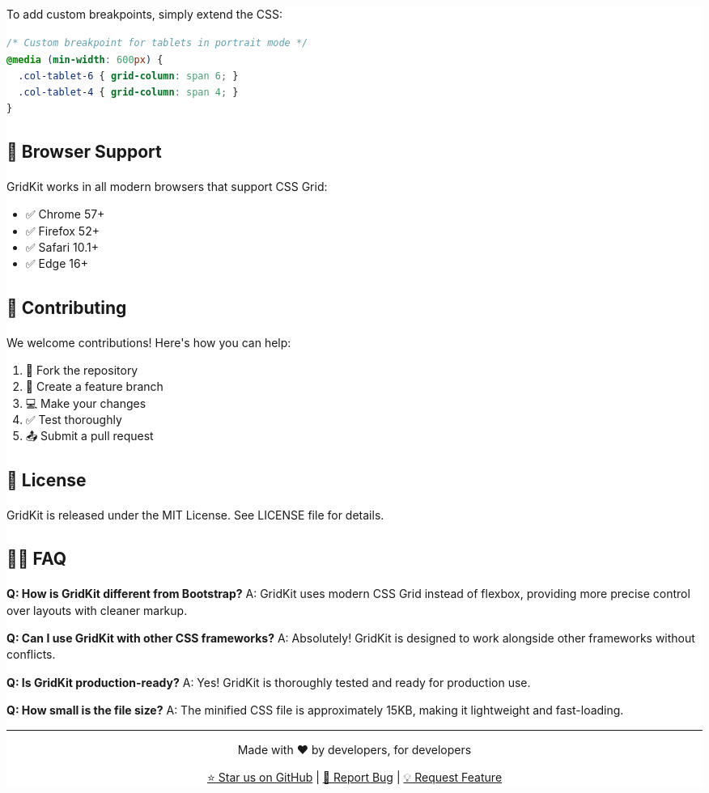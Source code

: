 To add custom breakpoints, simply extend the CSS:

```css
/* Custom breakpoint for tablets in portrait mode */
@media (min-width: 600px) {
  .col-tablet-6 { grid-column: span 6; }
  .col-tablet-4 { grid-column: span 4; }
}
```

## 🌟 Browser Support

GridKit works in all modern browsers that support CSS Grid:

- ✅ Chrome 57+
- ✅ Firefox 52+
- ✅ Safari 10.1+
- ✅ Edge 16+

## 🤝 Contributing

We welcome contributions! Here's how you can help:

1. 🍴 Fork the repository
2. 🌿 Create a feature branch
3. 💻 Make your changes
4. ✅ Test thoroughly
5. 📤 Submit a pull request

## 📄 License

GridKit is released under the MIT License. See LICENSE file for details.

## 🙋‍♀️ FAQ

**Q: How is GridKit different from Bootstrap?**
A: GridKit uses modern CSS Grid instead of flexbox, providing more precise control over layouts with cleaner markup.

**Q: Can I use GridKit with other CSS frameworks?**
A: Absolutely! GridKit is designed to work alongside other frameworks without conflicts.

**Q: Is GridKit production-ready?**
A: Yes! GridKit is thoroughly tested and ready for production use.

**Q: How small is the file size?**
A: The minified CSS file is approximately 15KB, making it lightweight and fast-loading.

---

<div align="center">

Made with ❤️ by developers, for developers

[⭐ Star us on GitHub](https://github.com/martyncoup/gridkit) | [🐛 Report Bug](https://github.com/martyncoup/gridkit/issues) | [💡 Request Feature](https://github.com/martyncoup/gridkit/issues)

</div>